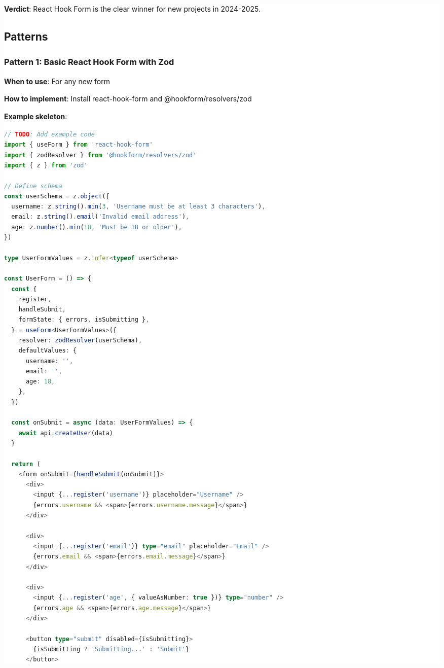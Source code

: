 **Verdict**: React Hook Form is the clear winner for new projects in 2024-2025.

## Patterns

### Pattern 1: Basic React Hook Form with Zod

**When to use**: For any new form

**How to implement**: Install react-hook-form and @hookform/resolvers/zod

**Example skeleton**:
```typescript
// TODO: Add example code
import { useForm } from 'react-hook-form'
import { zodResolver } from '@hookform/resolvers/zod'
import { z } from 'zod'

// Define schema
const userSchema = z.object({
  username: z.string().min(3, 'Username must be at least 3 characters'),
  email: z.string().email('Invalid email address'),
  age: z.number().min(18, 'Must be 18 or older'),
})

type UserFormValues = z.infer<typeof userSchema>

const UserForm = () => {
  const {
    register,
    handleSubmit,
    formState: { errors, isSubmitting },
  } = useForm<UserFormValues>({
    resolver: zodResolver(userSchema),
    defaultValues: {
      username: '',
      email: '',
      age: 18,
    },
  })

  const onSubmit = async (data: UserFormValues) => {
    await api.createUser(data)
  }

  return (
    <form onSubmit={handleSubmit(onSubmit)}>
      <div>
        <input {...register('username')} placeholder="Username" />
        {errors.username && <span>{errors.username.message}</span>}
      </div>

      <div>
        <input {...register('email')} type="email" placeholder="Email" />
        {errors.email && <span>{errors.email.message}</span>}
      </div>

      <div>
        <input {...register('age', { valueAsNumber: true })} type="number" />
        {errors.age && <span>{errors.age.message}</span>}
      </div>

      <button type="submit" disabled={isSubmitting}>
        {isSubmitting ? 'Submitting...' : 'Submit'}
      </button>
```